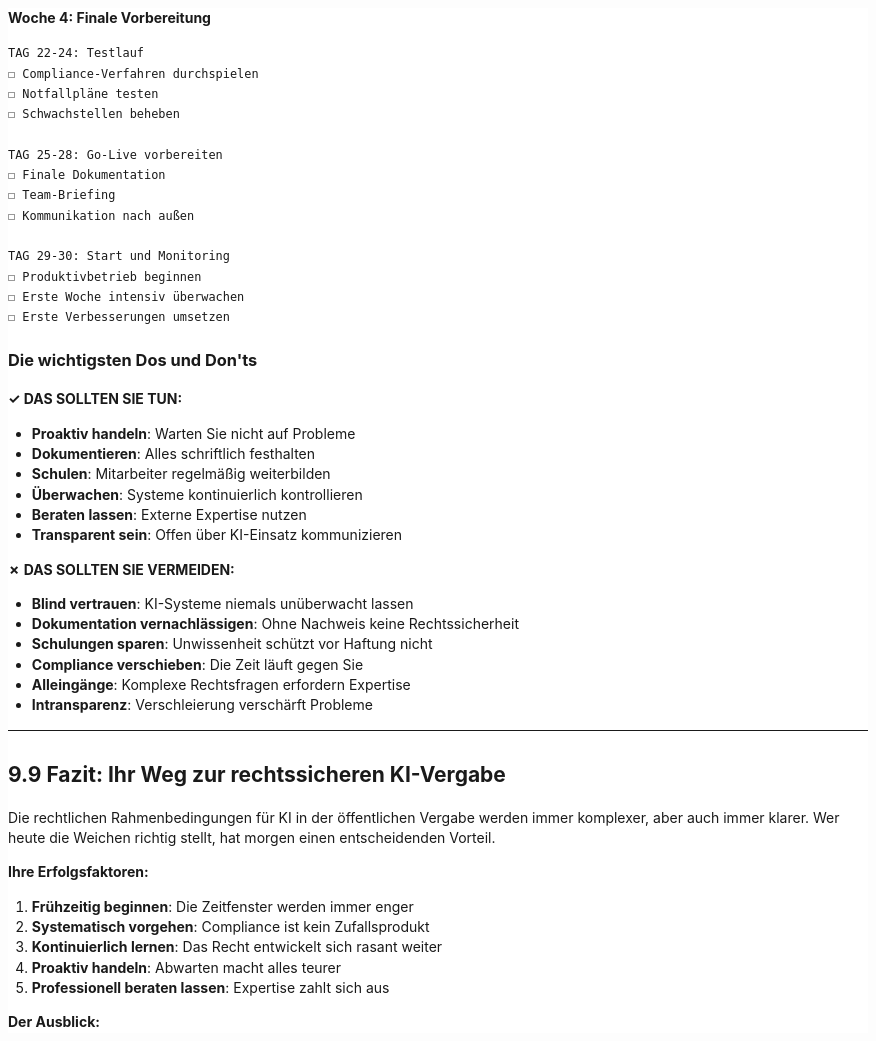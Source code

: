 **Woche 4: Finale Vorbereitung**
```
TAG 22-24: Testlauf
☐ Compliance-Verfahren durchspielen
☐ Notfallpläne testen
☐ Schwachstellen beheben

TAG 25-28: Go-Live vorbereiten
☐ Finale Dokumentation
☐ Team-Briefing
☐ Kommunikation nach außen

TAG 29-30: Start und Monitoring
☐ Produktivbetrieb beginnen
☐ Erste Woche intensiv überwachen
☐ Erste Verbesserungen umsetzen
```

### Die wichtigsten Dos und Don'ts

**✓ DAS SOLLTEN SIE TUN:**

- **Proaktiv handeln**: Warten Sie nicht auf Probleme
- **Dokumentieren**: Alles schriftlich festhalten
- **Schulen**: Mitarbeiter regelmäßig weiterbilden
- **Überwachen**: Systeme kontinuierlich kontrollieren
- **Beraten lassen**: Externe Expertise nutzen
- **Transparent sein**: Offen über KI-Einsatz kommunizieren

**✗ DAS SOLLTEN SIE VERMEIDEN:**

- **Blind vertrauen**: KI-Systeme niemals unüberwacht lassen
- **Dokumentation vernachlässigen**: Ohne Nachweis keine Rechtssicherheit
- **Schulungen sparen**: Unwissenheit schützt vor Haftung nicht
- **Compliance verschieben**: Die Zeit läuft gegen Sie
- **Alleingänge**: Komplexe Rechtsfragen erfordern Expertise
- **Intransparenz**: Verschleierung verschärft Probleme

---

## 9.9 Fazit: Ihr Weg zur rechtssicheren KI-Vergabe

Die rechtlichen Rahmenbedingungen für KI in der öffentlichen Vergabe werden immer komplexer, aber auch immer klarer. Wer heute die Weichen richtig stellt, hat morgen einen entscheidenden Vorteil.

**Ihre Erfolgsfaktoren:**

1. **Frühzeitig beginnen**: Die Zeitfenster werden immer enger
2. **Systematisch vorgehen**: Compliance ist kein Zufallsprodukt
3. **Kontinuierlich lernen**: Das Recht entwickelt sich rasant weiter
4. **Proaktiv handeln**: Abwarten macht alles teurer
5. **Professionell beraten lassen**: Expertise zahlt sich aus

**Der Ausblick:**
